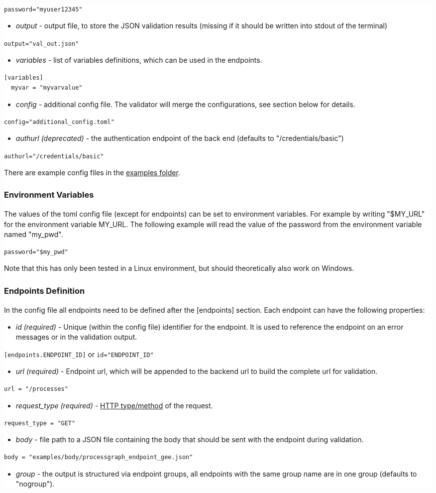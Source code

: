 `password="myuser12345"`
*  *output* - output file, to store the JSON validation results (missing if it should be written into stdout of the terminal)

`output="val_out.json"`
*  *variables* - list of variables definitions, which can be used in the endpoints.
```
[variables]
  myvar = "myvarvalue"
```
*  *config* - additional config file. The validator will merge the configurations, see section below for details.

`config="additional_config.toml"`
*  *authurl (deprecated)* - the authentication endpoint of the back end (defaults to "/credentials/basic")

`authurl="/credentials/basic"`

There are example config files in the [examples folder](https://github.com/Open-EO/openeo-backend-validator/blob/master/openeoct/examples).

### Environment Variables

The values of the toml config file (except for endpoints) can be set to environment variables. For example by writing "$MY_URL" for the environment variable MY_URL.
The following example will read the value of the password from the environment variable named "my_pwd".
```
password="$my_pwd"
```
Note that this has only been tested in a Linux environment, but should theoretically also work on Windows.

### Endpoints Definition

In the config file all endpoints need to be defined after the [endpoints] section. Each endpoint can have the following properties:
* *id (required)* - Unique (within the config file) identifier for the endpoint. It is used to reference the endpoint on an error messages or in the validation output.

`[endpoints.ENDPOINT_ID]` or `id="ENDPOINT_ID"`
* *url (required)* - Endpoint url, which will be appended to the backend url to build the complete url for validation.

`url = "/processes"`
* *request_type (required)* - [HTTP type/method](https://developer.mozilla.org/en-US/docs/Web/HTTP/Methods) of the request.

`request_type = "GET"`
* *body* - file path to a JSON file containing the body that should be sent with the endpoint during validation.

`body = "examples/body/processgraph_endpoint_gee.json"`
* *group* - the output is structured via endpoint groups, all endpoints with the same group name are in one group (defaults to "nogroup").
